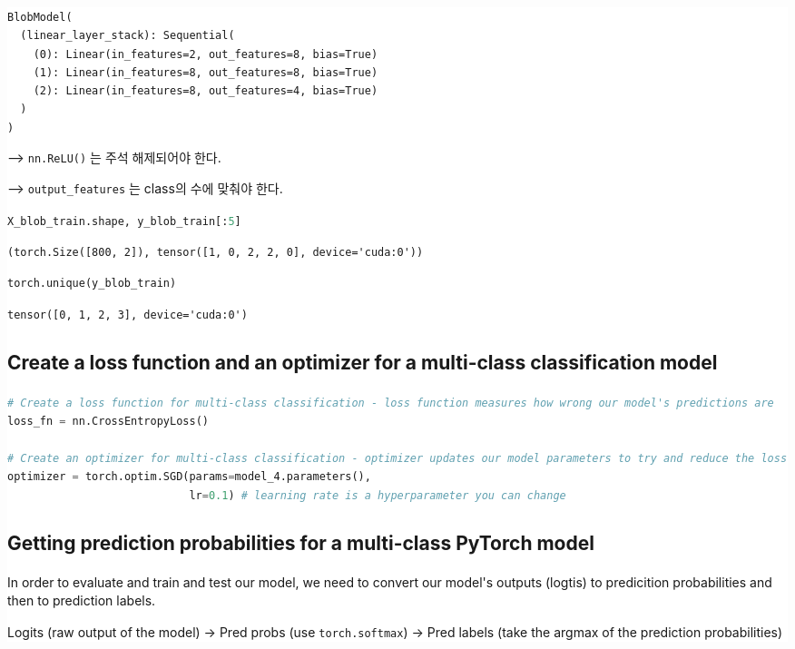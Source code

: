 


    BlobModel(
      (linear_layer_stack): Sequential(
        (0): Linear(in_features=2, out_features=8, bias=True)
        (1): Linear(in_features=8, out_features=8, bias=True)
        (2): Linear(in_features=8, out_features=4, bias=True)
      )
    )


--> `nn.ReLU()` 는 주석 해제되어야 한다.

--> `output_features` 는 class의 수에 맞춰야 한다.


```python
X_blob_train.shape, y_blob_train[:5]
```




    (torch.Size([800, 2]), tensor([1, 0, 2, 2, 0], device='cuda:0'))




```python
torch.unique(y_blob_train)
```




    tensor([0, 1, 2, 3], device='cuda:0')



## Create a loss function and an optimizer for a multi-class classification model


```python
# Create a loss function for multi-class classification - loss function measures how wrong our model's predictions are
loss_fn = nn.CrossEntropyLoss()

# Create an optimizer for multi-class classification - optimizer updates our model parameters to try and reduce the loss
optimizer = torch.optim.SGD(params=model_4.parameters(), 
                            lr=0.1) # learning rate is a hyperparameter you can change
```

## Getting prediction probabilities for a multi-class PyTorch model

In order to evaluate and train and test our model, we need to convert our model's outputs (logtis) to predicition probabilities and then to prediction labels.

Logits (raw output of the model) -> Pred probs (use `torch.softmax`) -> Pred labels (take the argmax of the prediction probabilities)
